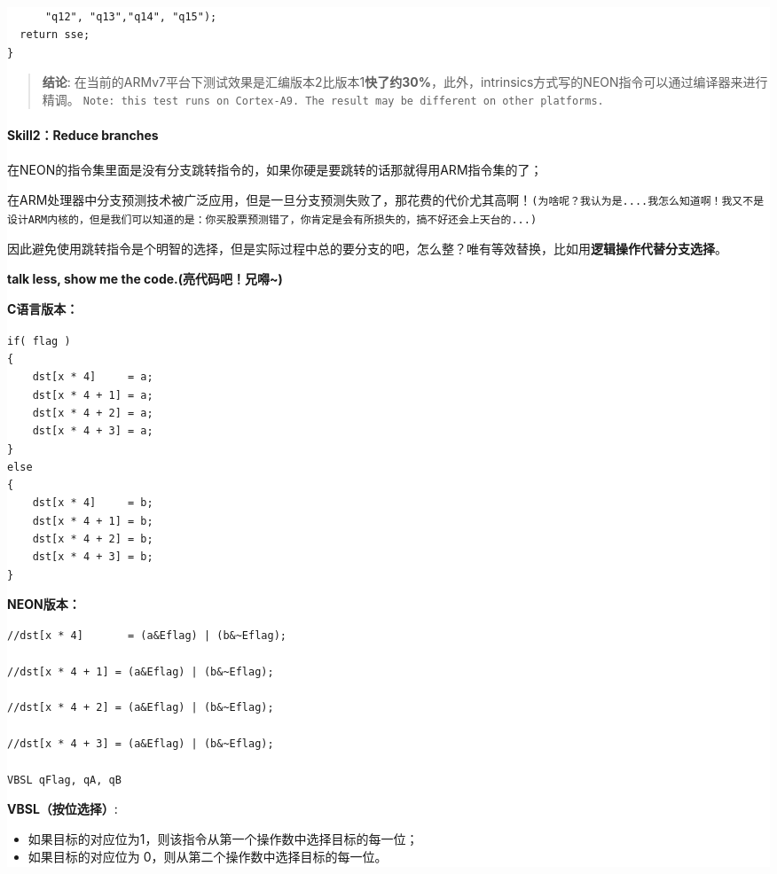```
      "q12", "q13","q14", "q15");
  return sse;
}
```

>**结论**: 在当前的ARMv7平台下测试效果是汇编版本2比版本1**快了约30%**，此外，intrinsics方式写的NEON指令可以通过编译器来进行精调。
`Note: this test runs on Cortex-A9. The result may be different on other platforms.`


#### Skill2：Reduce branches

在NEON的指令集里面是没有分支跳转指令的，如果你硬是要跳转的话那就得用ARM指令集的了；

在ARM处理器中分支预测技术被广泛应用，但是一旦分支预测失败了，那花费的代价尤其高啊！`(为啥呢？我认为是....我怎么知道啊！我又不是设计ARM内核的，但是我们可以知道的是：你买股票预测错了，你肯定是会有所损失的，搞不好还会上天台的...)`

因此避免使用跳转指令是个明智的选择，但是实际过程中总的要分支的吧，怎么整？唯有等效替换，比如用**逻辑操作代替分支选择**。

**talk less, show me the code.(亮代码吧！兄嘚~)**

**C语言版本：**
```
if( flag )
{
    dst[x * 4]     = a;
    dst[x * 4 + 1] = a;
    dst[x * 4 + 2] = a;
    dst[x * 4 + 3] = a;
}
else
{
    dst[x * 4]     = b;
    dst[x * 4 + 1] = b;
    dst[x * 4 + 2] = b;
    dst[x * 4 + 3] = b;
}
```

**NEON版本：**

```
//dst[x * 4]       = (a&Eflag) | (b&~Eflag);

//dst[x * 4 + 1] = (a&Eflag) | (b&~Eflag);

//dst[x * 4 + 2] = (a&Eflag) | (b&~Eflag);

//dst[x * 4 + 3] = (a&Eflag) | (b&~Eflag);

VBSL qFlag, qA, qB
```
**VBSL（按位选择）**:

+ 如果目标的对应位为1，则该指令从第一个操作数中选择目标的每一位；
+ 如果目标的对应位为 0，则从第二个操作数中选择目标的每一位。
